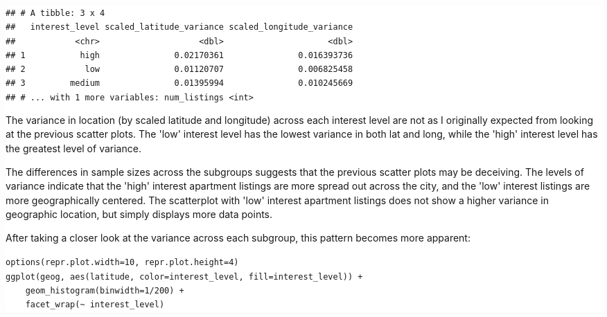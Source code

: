     ## # A tibble: 3 x 4
    ##   interest_level scaled_latitude_variance scaled_longitude_variance
    ##            <chr>                    <dbl>                     <dbl>
    ## 1           high               0.02170361               0.016393736
    ## 2            low               0.01120707               0.006825458
    ## 3         medium               0.01395994               0.010245669
    ## # ... with 1 more variables: num_listings <int>

The variance in location (by scaled latitude and longitude) across each
interest level are not as I originally expected from looking at the
previous scatter plots. The 'low' interest level has the lowest variance
in both lat and long, while the 'high' interest level has the greatest
level of variance.

The differences in sample sizes across the subgroups suggests that the
previous scatter plots may be deceiving. The levels of variance indicate
that the 'high' interest apartment listings are more spread out across
the city, and the 'low' interest listings are more geographically
centered. The scatterplot with 'low' interest apartment listings does
not show a higher variance in geographic location, but simply displays
more data points.

After taking a closer look at the variance across each subgroup, this
pattern becomes more apparent:

    options(repr.plot.width=10, repr.plot.height=4)
    ggplot(geog, aes(latitude, color=interest_level, fill=interest_level)) + 
        geom_histogram(binwidth=1/200) +
        facet_wrap(~ interest_level)
